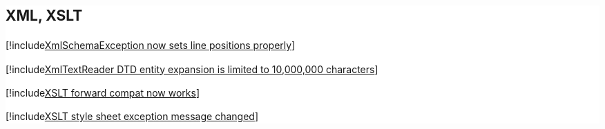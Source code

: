 ## XML, XSLT

[!include[XmlSchemaException now sets line positions properly](../../../includes/migration-guide/runtime/xml/xmlschemaexception-now-sets-line-positions-properly.md)]

[!include[XmlTextReader DTD entity expansion is limited to 10,000,000 characters](../../../includes/migration-guide/runtime/xml/xmltextreader-dtd-entity-expansion-limited-10000000-characters.md)]

[!include[XSLT forward compat now works](../../../includes/migration-guide/runtime/xml/xslt-forward-compat-now-works.md)]

[!include[XSLT style sheet exception message changed](../../../includes/migration-guide/runtime/xml/xslt-style-sheet-exception-message-changed.md)]

